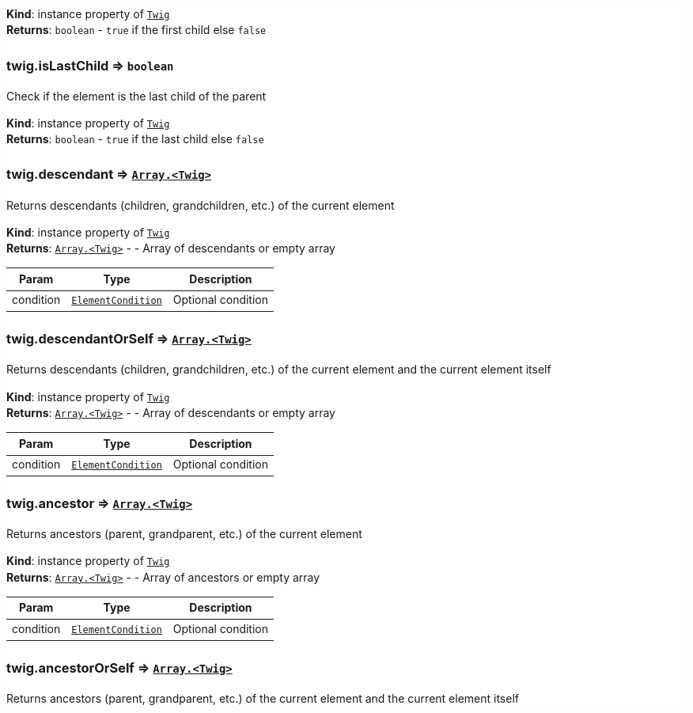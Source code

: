 **Kind**: instance property of [<code>Twig</code>](#Twig)  
**Returns**: <code>boolean</code> - `true` if the first child else `false`  
<a name="Twig+isLastChild"></a>

### twig.isLastChild ⇒ <code>boolean</code>
Check if the element is the last child of the parent

**Kind**: instance property of [<code>Twig</code>](#Twig)  
**Returns**: <code>boolean</code> - `true` if the last child else `false`  
<a name="Twig+descendant"></a>

### twig.descendant ⇒ [<code>Array.&lt;Twig&gt;</code>](#Twig)
Returns descendants (children, grandchildren, etc.) of the current element

**Kind**: instance property of [<code>Twig</code>](#Twig)  
**Returns**: [<code>Array.&lt;Twig&gt;</code>](#Twig) - - Array of descendants or empty array  

| Param | Type | Description |
| --- | --- | --- |
| condition | [<code>ElementCondition</code>](#ElementCondition) | Optional condition |

<a name="Twig+descendantOrSelf"></a>

### twig.descendantOrSelf ⇒ [<code>Array.&lt;Twig&gt;</code>](#Twig)
Returns descendants (children, grandchildren, etc.) of the current element and the current element itself

**Kind**: instance property of [<code>Twig</code>](#Twig)  
**Returns**: [<code>Array.&lt;Twig&gt;</code>](#Twig) - - Array of descendants or empty array  

| Param | Type | Description |
| --- | --- | --- |
| condition | [<code>ElementCondition</code>](#ElementCondition) | Optional condition |

<a name="Twig+ancestor"></a>

### twig.ancestor ⇒ [<code>Array.&lt;Twig&gt;</code>](#Twig)
Returns ancestors (parent, grandparent, etc.)  of the current element

**Kind**: instance property of [<code>Twig</code>](#Twig)  
**Returns**: [<code>Array.&lt;Twig&gt;</code>](#Twig) - - Array of ancestors or empty array  

| Param | Type | Description |
| --- | --- | --- |
| condition | [<code>ElementCondition</code>](#ElementCondition) | Optional condition |

<a name="Twig+ancestorOrSelf"></a>

### twig.ancestorOrSelf ⇒ [<code>Array.&lt;Twig&gt;</code>](#Twig)
Returns ancestors (parent, grandparent, etc.)  of the current element and the current element itself

